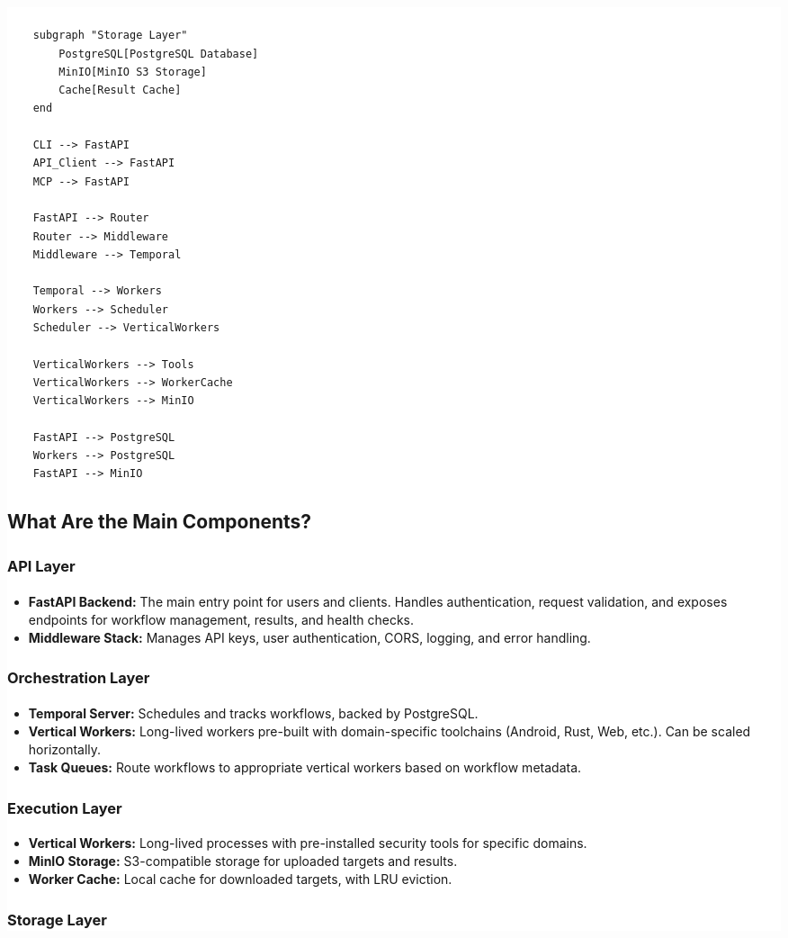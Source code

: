 ```mermaid

    subgraph "Storage Layer"
        PostgreSQL[PostgreSQL Database]
        MinIO[MinIO S3 Storage]
        Cache[Result Cache]
    end

    CLI --> FastAPI
    API_Client --> FastAPI
    MCP --> FastAPI

    FastAPI --> Router
    Router --> Middleware
    Middleware --> Temporal

    Temporal --> Workers
    Workers --> Scheduler
    Scheduler --> VerticalWorkers

    VerticalWorkers --> Tools
    VerticalWorkers --> WorkerCache
    VerticalWorkers --> MinIO

    FastAPI --> PostgreSQL
    Workers --> PostgreSQL
    FastAPI --> MinIO
```

## What Are the Main Components?

### API Layer

- **FastAPI Backend:** The main entry point for users and clients. Handles authentication, request validation, and exposes endpoints for workflow management, results, and health checks.
- **Middleware Stack:** Manages API keys, user authentication, CORS, logging, and error handling.

### Orchestration Layer

- **Temporal Server:** Schedules and tracks workflows, backed by PostgreSQL.
- **Vertical Workers:** Long-lived workers pre-built with domain-specific toolchains (Android, Rust, Web, etc.). Can be scaled horizontally.
- **Task Queues:** Route workflows to appropriate vertical workers based on workflow metadata.

### Execution Layer

- **Vertical Workers:** Long-lived processes with pre-installed security tools for specific domains.
- **MinIO Storage:** S3-compatible storage for uploaded targets and results.
- **Worker Cache:** Local cache for downloaded targets, with LRU eviction.

### Storage Layer
